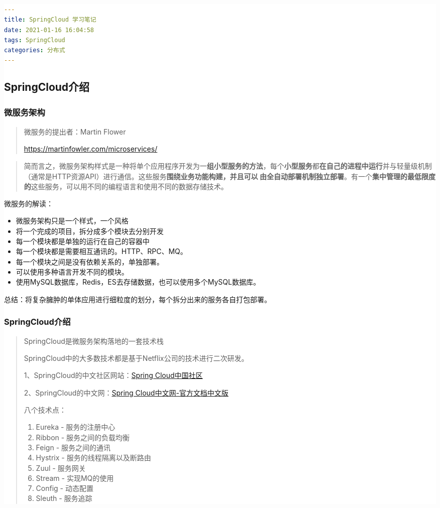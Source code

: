 ```yaml
---
title: SpringCloud 学习笔记
date: 2021-01-16 16:04:58
tags: SpringCloud
categories: 分布式
---
```


## SpringCloud介绍

### 微服务架构

> 微服务的提出者：Martin Flower
>
> https://martinfowler.com/microservices/

> 简而言之，微服务架构样式是一种将单个应用程序开发为一**组小型服务的方法**，每个**小型服务**都**在自己的进程中运行**并与轻量级机制（通常是HTTP资源API）进行通信。这些服务**围绕业务功能构建，**并且可以 由全自动部署机制**独立部署**。有一个**集中管理的最低限度的**这些服务，可以用不同的编程语言和使用不同的数据存储技术。

微服务的解读：

- 微服务架构只是一个样式，一个风格
- 将一个完成的项目，拆分成多个模块去分别开发
- 每一个模块都是单独的运行在自己的容器中
- 每一个模块都是需要相互通讯的。HTTP、RPC、MQ。
- 每一个模块之间是没有依赖关系的，单独部署。
- 可以使用多种语言开发不同的模块。
- 使用MySQL数据库，Redis，ES去存储数据，也可以使用多个MySQL数据库。

总结：将复杂臃肿的单体应用进行细粒度的划分，每个拆分出来的服务各自打包部署。

### SpringCloud介绍

> SpringCloud是微服务架构落地的一套技术栈
>
> SpringCloud中的大多数技术都是基于Netflix公司的技术进行二次研发。
>
> 1、SpringCloud的中文社区网站：[Spring Cloud中国社区](http://springcloud.cn/)
>
> 2、SpringCloud的中文网：[Spring Cloud中文网-官方文档中文版](https://www.springcloud.cc/)
>
> 八个技术点：
>
> 1. Eureka - 服务的注册中心
> 2. Ribbon - 服务之间的负载均衡
> 3. Feign - 服务之间的通讯
> 4. Hystrix - 服务的线程隔离以及断路由
> 5. Zuul - 服务网关
> 6. Stream - 实现MQ的使用
> 7. Config - 动态配置
> 8. Sleuth - 服务追踪

